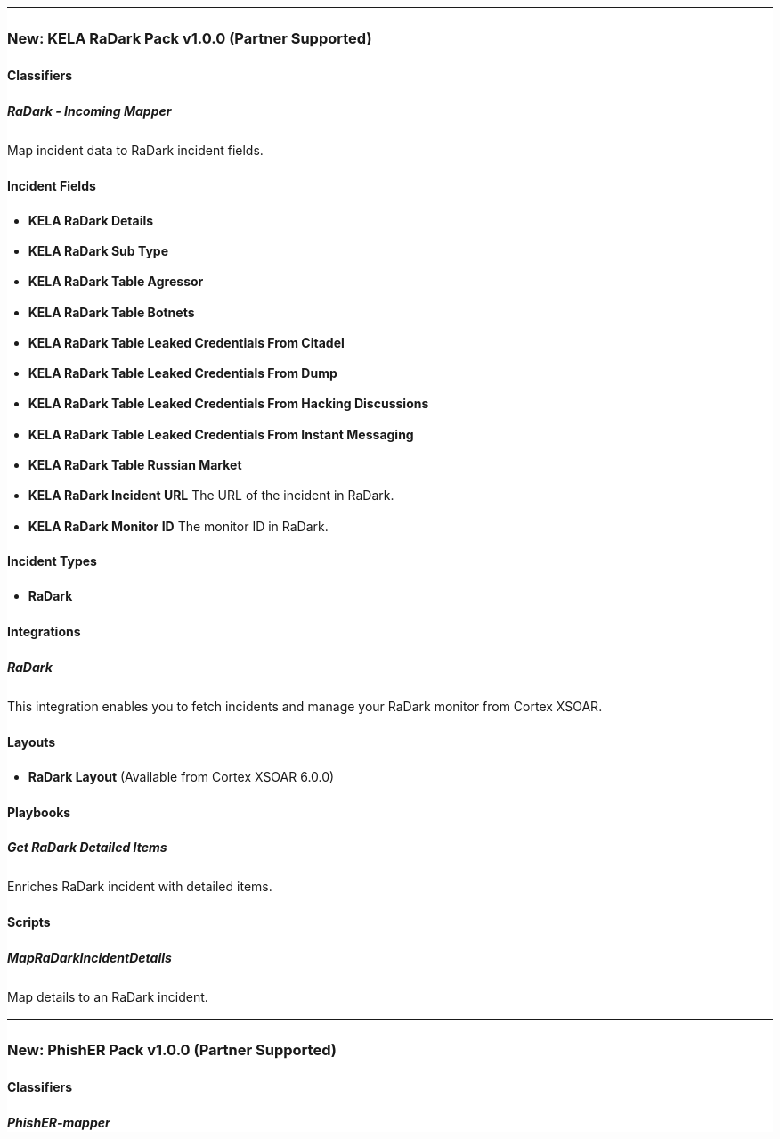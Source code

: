 
---

### New: KELA RaDark Pack v1.0.0 (Partner Supported)
#### Classifiers
##### RaDark - Incoming Mapper
Map incident data to RaDark incident fields.
#### Incident Fields
- **KELA RaDark Details**

- **KELA RaDark Sub Type**

- **KELA RaDark Table Agressor**

- **KELA RaDark Table Botnets**

- **KELA RaDark Table Leaked Credentials From Citadel**

- **KELA RaDark Table Leaked Credentials From Dump**

- **KELA RaDark Table Leaked Credentials From Hacking Discussions**

- **KELA RaDark Table Leaked Credentials From Instant Messaging**

- **KELA RaDark Table Russian Market**

- **KELA RaDark Incident URL**
The URL of the incident in RaDark.
- **KELA RaDark Monitor ID**
The monitor ID in RaDark.
#### Incident Types
- **RaDark**

#### Integrations
##### RaDark
This integration enables you to fetch incidents and manage your RaDark monitor from Cortex XSOAR.
#### Layouts
- **RaDark Layout**
(Available from Cortex XSOAR 6.0.0)
#### Playbooks
##### Get RaDark Detailed Items
Enriches RaDark incident with detailed items.
#### Scripts
##### MapRaDarkIncidentDetails
Map details to an RaDark incident.


---

### New: PhishER Pack v1.0.0 (Partner Supported)
#### Classifiers
##### PhishER-mapper
